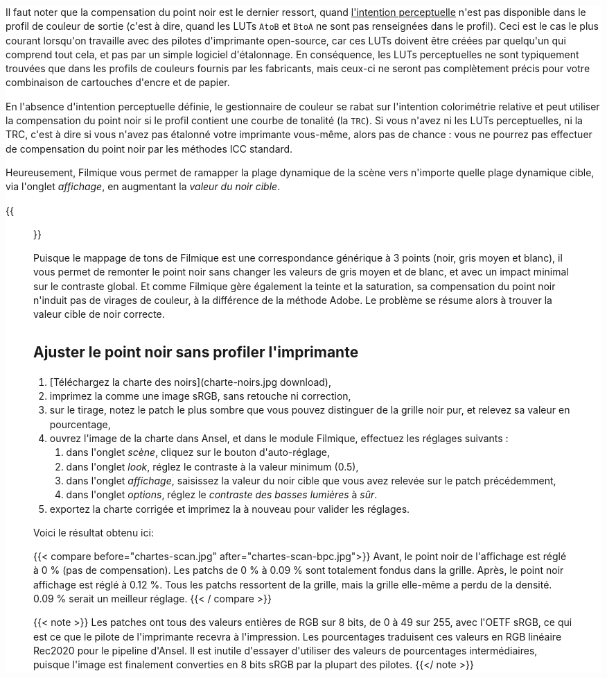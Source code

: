 Il faut noter que la compensation du point noir est le dernier ressort, quand [l'intention perceptuelle](https://www.color.org/v2profiles_v4.pdf)
n'est pas disponible dans le profil de couleur de sortie (c'est à dire, quand les LUTs `AtoB` et `BtoA` ne sont pas renseignées dans le profil). Ceci est le cas le plus courant lorsqu'on travaille avec des pilotes d'imprimante open-source, car ces LUTs doivent être créées par quelqu'un qui comprend tout cela, et pas par un simple logiciel d'étalonnage. En conséquence, les LUTs perceptuelles ne sont typiquement trouvées que dans les profils de couleurs fournis par les fabricants, mais ceux-ci ne seront pas complètement précis pour votre combinaison de cartouches d'encre et de papier.

En l'absence d'intention perceptuelle définie, le gestionnaire de couleur se rabat sur l'intention colorimétrie relative et peut utiliser la compensation du point noir si le profil contient une courbe de tonalité (la `TRC`). Si vous n'avez ni les LUTs perceptuelles, ni la TRC, c'est à dire si vous n'avez pas étalonné votre imprimante vous-même, alors pas de chance : vous ne pourrez pas effectuer de compensation du point noir par les méthodes ICC standard.

Heureusement, Filmique vous permet de ramapper la plage dynamique de la scène vers n'importe quelle plage dynamique cible, via l'onglet _affichage_, en augmentant la _valeur du noir cible_.

{{<figure src="sRGB-to-printer-curve.png" caption="Courbe de compensation du point noir par Filmique (échelle log)" />}}

Puisque le mappage de tons de Filmique est une correspondance générique à 3 points (noir, gris moyen et blanc), il vous permet de remonter le point noir sans changer les valeurs de gris moyen et de blanc, et avec un impact minimal sur le contraste global. Et comme Filmique gère également la teinte et la saturation, sa compensation du point noir n'induit pas de virages de couleur, à la différence de la méthode Adobe. Le problème se résume alors à trouver la valeur cible de noir correcte.

## Ajuster le point noir sans profiler l'imprimante

1. [Téléchargez la charte des noirs](charte-noirs.jpg download),
2. imprimez la comme une image sRGB, sans retouche ni correction,
3. sur le tirage, notez le patch le plus sombre que vous pouvez distinguer de la grille noir pur, et relevez sa valeur en pourcentage,
4. ouvrez l'image de la charte dans Ansel, et dans le module Filmique, effectuez les réglages suivants :
   1. dans l'onglet _scène_, cliquez sur le bouton d'auto-réglage,
   2. dans l'onglet _look_, réglez le contraste à la valeur minimum (0.5),
   3. dans l'onglet _affichage_, saisissez la valeur du noir cible que vous avez relevée sur le patch précédemment,
   4. dans l'onglet _options_, réglez le _contraste des basses lumières_ à _sûr_.
5. exportez la charte corrigée et imprimez la à nouveau pour valider les réglages.

Voici le résultat obtenu ici:

{{< compare before="chartes-scan.jpg" after="chartes-scan-bpc.jpg">}}
Avant, le point noir de l'affichage est réglé à 0 % (pas de compensation). Les patchs de 0 % à 0.09 % sont totalement fondus dans la grille. Après, le point noir affichage est réglé à 0.12 %. Tous les patchs ressortent de la grille, mais la grille elle-même a perdu de la densité. 0.09 % serait un meilleur réglage.
{{< / compare >}}

{{< note >}}
Les patches ont tous des valeurs entières de RGB sur 8 bits, de 0 à 49 sur 255, avec l'OETF sRGB, ce qui est ce que le pilote de l'imprimante recevra à l'impression. Les pourcentages traduisent ces valeurs en RGB linéaire Rec2020 pour le pipeline d'Ansel. Il est inutile d'essayer d'utiliser des valeurs de pourcentages intermédiaires, puisque l'image est finalement converties en 8 bits sRGB par la plupart des pilotes.
{{</ note >}}
